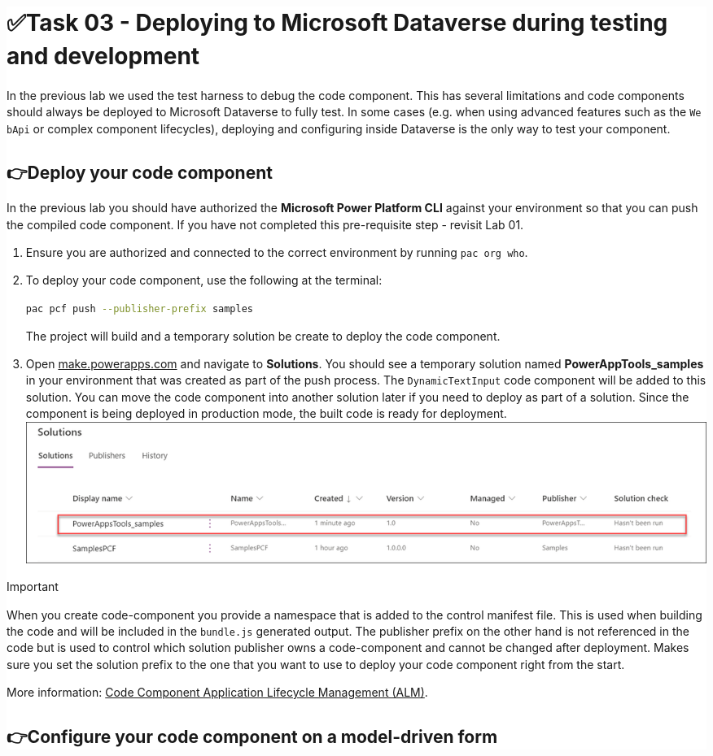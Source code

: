 # ✅Task 03 - Deploying to Microsoft Dataverse during testing and development

In the previous lab we used the test harness to debug the code component. This has several limitations and code components should always be deployed to Microsoft Dataverse to fully test. In some cases (e.g. when using advanced features such as the `WebApi` or complex component lifecycles), deploying and configuring inside Dataverse is the only way to test your component. 

## 👉Deploy your code component

In the previous lab you should have authorized the **Microsoft Power Platform CLI** against your environment so that you can push the compiled code component. If you have not completed this pre-requisite step - revisit Lab 01.

1. Ensure you are authorized and connected to the correct environment by running `pac org who`.

2. To deploy your code component, use the following at the terminal:

   ```bash
   pac pcf push --publisher-prefix samples
   ```

   The project will build and a temporary solution be create to deploy the code component.

3. Open [make.powerapps.com](https://make.powerapps.com) and navigate to **Solutions**. You should see a temporary solution named **PowerAppTools_samples** in your environment that was created as part of the push process. The `DynamicTextInput` code component will be added to this solution. You can move the code component into another solution later if you need to deploy as part of a solution. Since the component is being deployed in production mode, the built code is ready for deployment.  
   ![image-20230907172842870](Lab%202%20-%20Deployment%20and%20Configuration.assets/image-20230907172842870.png)

> [!IMPORTANT]
>When you create code-component you provide a namespace that is added to the control manifest file. This is used when building the code and will be included in the `bundle.js` generated output. The publisher prefix on the other hand is not referenced in the code but is used to control which solution publisher owns a code-component and cannot be changed after deployment. Makes sure you set the solution prefix to the one that you want to use to deploy your code component right from the start.

More information: [Code Component Application Lifecycle Management (ALM)](https://docs.microsoft.com/en-us/powerapps/developer/component-framework/code-components-alm).  

## 👉Configure your code component on a model-driven form
